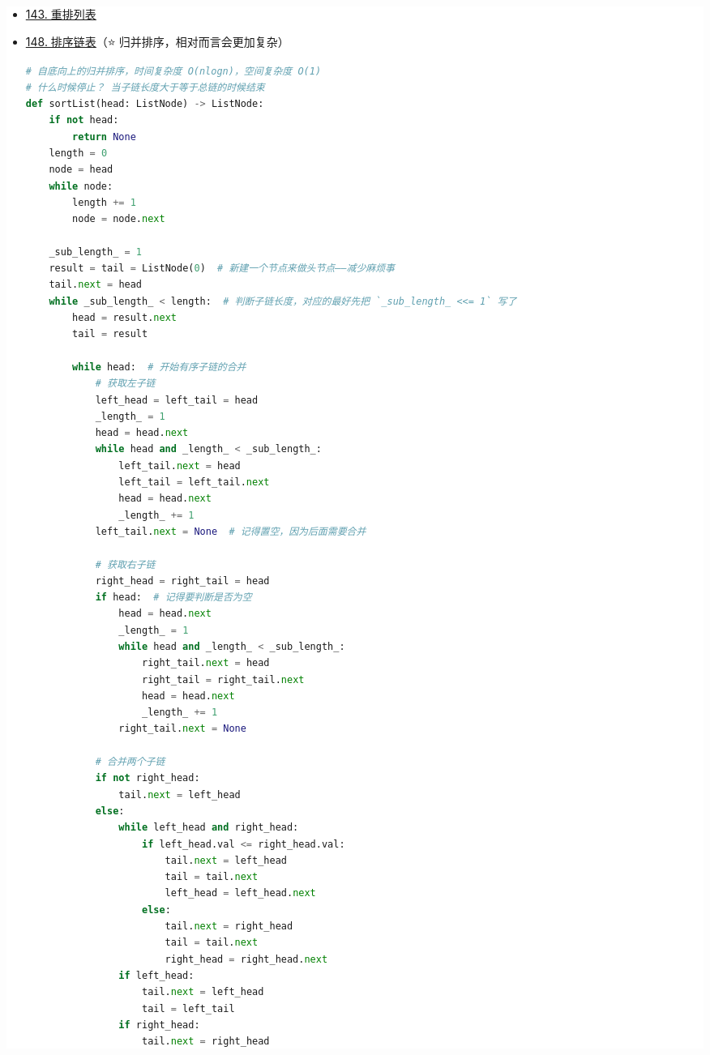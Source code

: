 - [143. 重排列表](https://leetcode-cn.com/problems/reorder-list/)

- [148. 排序链表](https://leetcode-cn.com/problems/sort-list/)（⭐ 归并排序，相对而言会更加复杂）

  ```python
  # 自底向上的归并排序，时间复杂度 O(nlogn)，空间复杂度 O(1)
  # 什么时候停止？ 当子链长度大于等于总链的时候结束
  def sortList(head: ListNode) -> ListNode:
      if not head:
          return None
      length = 0
      node = head
      while node:
          length += 1
          node = node.next
      
      _sub_length_ = 1
      result = tail = ListNode(0)  # 新建一个节点来做头节点——减少麻烦事
      tail.next = head
      while _sub_length_ < length:  # 判断子链长度，对应的最好先把 `_sub_length_ <<= 1` 写了
          head = result.next
          tail = result
          
          while head:  # 开始有序子链的合并
              # 获取左子链
              left_head = left_tail = head
              _length_ = 1
              head = head.next
              while head and _length_ < _sub_length_:
                  left_tail.next = head
                  left_tail = left_tail.next
                  head = head.next
                  _length_ += 1
              left_tail.next = None  # 记得置空，因为后面需要合并
              
              # 获取右子链
              right_head = right_tail = head
              if head:  # 记得要判断是否为空
                  head = head.next
                  _length_ = 1
                  while head and _length_ < _sub_length_:
                      right_tail.next = head
                      right_tail = right_tail.next
                      head = head.next
                      _length_ += 1
                  right_tail.next = None
              
              # 合并两个子链
              if not right_head:
                  tail.next = left_head
              else:
                  while left_head and right_head:
                      if left_head.val <= right_head.val:
                          tail.next = left_head
                          tail = tail.next
                          left_head = left_head.next
                      else:
                          tail.next = right_head
                          tail = tail.next
                          right_head = right_head.next
                  if left_head:
                      tail.next = left_head
                      tail = left_tail
                  if right_head:
                      tail.next = right_head
  ```